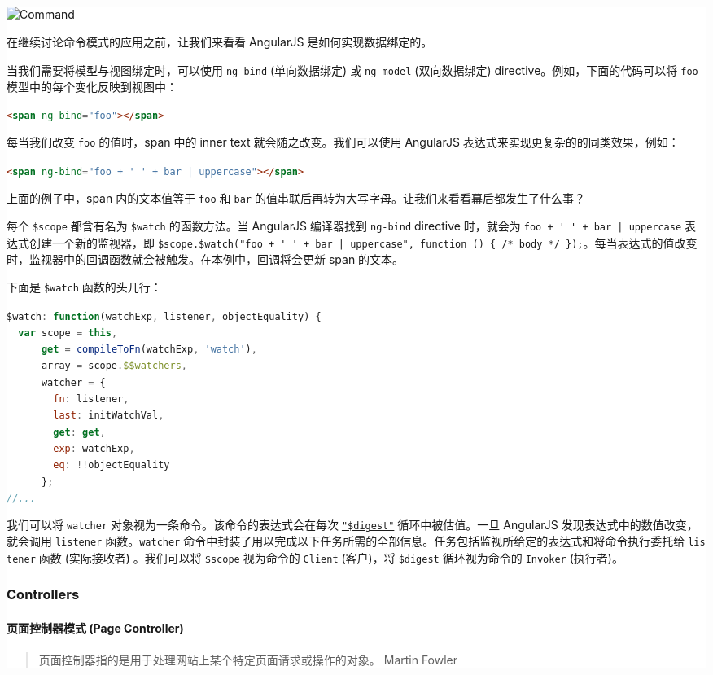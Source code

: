 
![Command](https://rawgit.com/mgechev/angularjs-in-patterns/master/images/command.svg "Fig. 11")

在继续讨论命令模式的应用之前，让我们来看看 AngularJS 是如何实现数据绑定的。


当我们需要将模型与视图绑定时，可以使用 `ng-bind` (单向数据绑定) 或 `ng-model` (双向数据绑定) directive。例如，下面的代码可以将 `foo` 模型中的每个变化反映到视图中：


```html
<span ng-bind="foo"></span>
```

每当我们改变 `foo` 的值时，span 中的 inner text 就会随之改变。我们可以使用 AngularJS 表达式来实现更复杂的的同类效果，例如：


```html
<span ng-bind="foo + ' ' + bar | uppercase"></span>
```

上面的例子中，span 内的文本值等于 `foo` 和 `bar` 的值串联后再转为大写字母。让我们来看看幕后都发生了什么事？


每个 `$scope` 都含有名为 `$watch` 的函数方法。当 AngularJS 编译器找到 `ng-bind` directive 时，就会为 `foo + ' ' + bar | uppercase` 表达式创建一个新的监视器，即 `$scope.$watch("foo + ' ' + bar | uppercase", function () { /* body */ });`。每当表达式的值改变时，监视器中的回调函数就会被触发。在本例中，回调将会更新 span 的文本。


下面是 `$watch` 函数的头几行：


```javascript
$watch: function(watchExp, listener, objectEquality) {
  var scope = this,
      get = compileToFn(watchExp, 'watch'),
      array = scope.$$watchers,
      watcher = {
        fn: listener,
        last: initWatchVal,
        get: get,
        exp: watchExp,
        eq: !!objectEquality
      };
//...
```

我们可以将 `watcher` 对象视为一条命令。该命令的表达式会在每次 [`"$digest"`](https://docs.angularjs.org/api/ng/type/$rootScope.Scope#$digest) 循环中被估值。一旦 AngularJS 发现表达式中的数值改变，就会调用 `listener` 函数。`watcher` 命令中封装了用以完成以下任务所需的全部信息。任务包括监视所给定的表达式和将命令执行委托给 `listener` 函数 (实际接收者) 。我们可以将 `$scope` 视为命令的 `Client` (客户)，将 `$digest` 循环视为命令的 `Invoker` (执行者)。


### Controllers

#### <a name='page-controller'>页面控制器模式 (Page Controller)</a>

>页面控制器指的是用于处理网站上某个特定页面请求或操作的对象。 Martin Fowler

